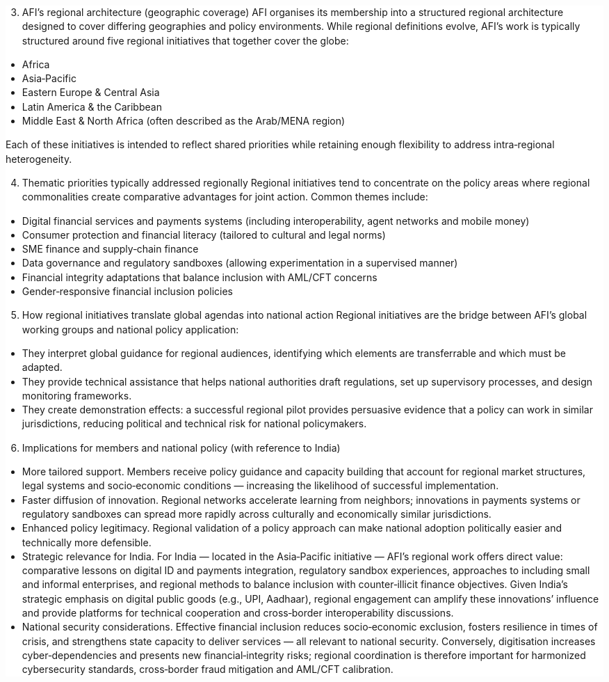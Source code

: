 3. AFI’s regional architecture (geographic coverage)
AFI organises its membership into a structured regional architecture designed to cover differing geographies and policy environments. While regional definitions evolve, AFI’s work is typically structured around five regional initiatives that together cover the globe:
- Africa
- Asia‑Pacific
- Eastern Europe & Central Asia
- Latin America & the Caribbean
- Middle East & North Africa (often described as the Arab/MENA region)

Each of these initiatives is intended to reflect shared priorities while retaining enough flexibility to address intra‑regional heterogeneity.

4. Thematic priorities typically addressed regionally
Regional initiatives tend to concentrate on the policy areas where regional commonalities create comparative advantages for joint action. Common themes include:
- Digital financial services and payments systems (including interoperability, agent networks and mobile money)
- Consumer protection and financial literacy (tailored to cultural and legal norms)
- SME finance and supply‑chain finance
- Data governance and regulatory sandboxes (allowing experimentation in a supervised manner)
- Financial integrity adaptations that balance inclusion with AML/CFT concerns
- Gender‑responsive financial inclusion policies

5. How regional initiatives translate global agendas into national action
Regional initiatives are the bridge between AFI’s global working groups and national policy application:
- They interpret global guidance for regional audiences, identifying which elements are transferrable and which must be adapted.
- They provide technical assistance that helps national authorities draft regulations, set up supervisory processes, and design monitoring frameworks.
- They create demonstration effects: a successful regional pilot provides persuasive evidence that a policy can work in similar jurisdictions, reducing political and technical risk for national policymakers.

6. Implications for members and national policy (with reference to India)
- More tailored support. Members receive policy guidance and capacity building that account for regional market structures, legal systems and socio‑economic conditions — increasing the likelihood of successful implementation.
- Faster diffusion of innovation. Regional networks accelerate learning from neighbors; innovations in payments systems or regulatory sandboxes can spread more rapidly across culturally and economically similar jurisdictions.
- Enhanced policy legitimacy. Regional validation of a policy approach can make national adoption politically easier and technically more defensible.
- Strategic relevance for India. For India — located in the Asia‑Pacific initiative — AFI’s regional work offers direct value: comparative lessons on digital ID and payments integration, regulatory sandbox experiences, approaches to including small and informal enterprises, and regional methods to balance inclusion with counter‑illicit finance objectives. Given India’s strategic emphasis on digital public goods (e.g., UPI, Aadhaar), regional engagement can amplify these innovations’ influence and provide platforms for technical cooperation and cross‑border interoperability discussions.
- National security considerations. Effective financial inclusion reduces socio‑economic exclusion, fosters resilience in times of crisis, and strengthens state capacity to deliver services — all relevant to national security. Conversely, digitisation increases cyber‑dependencies and presents new financial‑integrity risks; regional coordination is therefore important for harmonized cybersecurity standards, cross‑border fraud mitigation and AML/CFT calibration.
